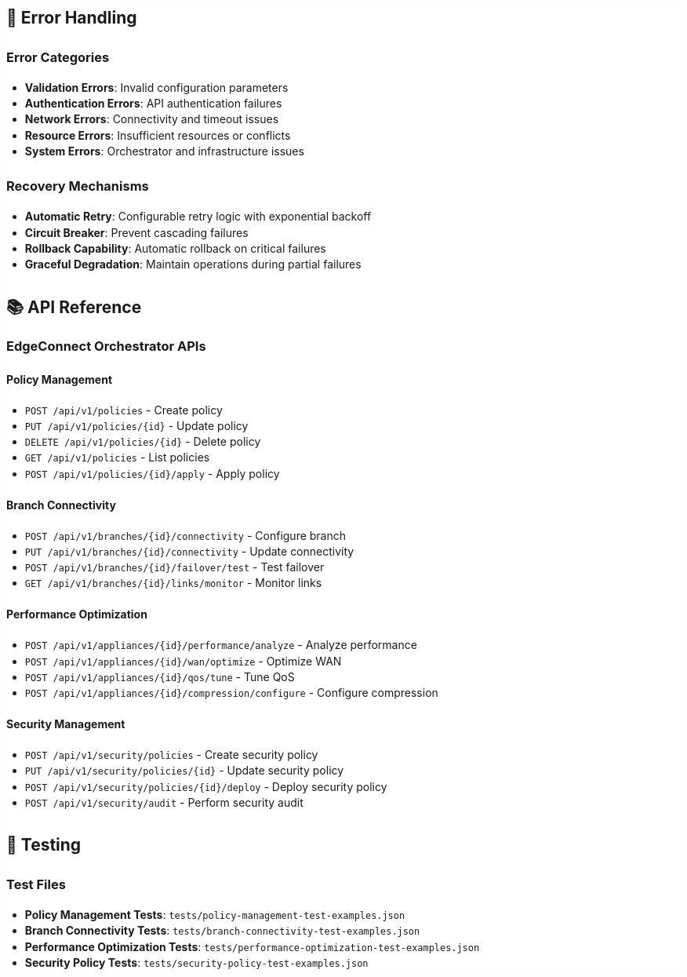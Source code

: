 ## 🚨 Error Handling

### Error Categories
- **Validation Errors**: Invalid configuration parameters
- **Authentication Errors**: API authentication failures
- **Network Errors**: Connectivity and timeout issues
- **Resource Errors**: Insufficient resources or conflicts
- **System Errors**: Orchestrator and infrastructure issues

### Recovery Mechanisms
- **Automatic Retry**: Configurable retry logic with exponential backoff
- **Circuit Breaker**: Prevent cascading failures
- **Rollback Capability**: Automatic rollback on critical failures
- **Graceful Degradation**: Maintain operations during partial failures

## 📚 API Reference

### EdgeConnect Orchestrator APIs

#### Policy Management
- `POST /api/v1/policies` - Create policy
- `PUT /api/v1/policies/{id}` - Update policy
- `DELETE /api/v1/policies/{id}` - Delete policy
- `GET /api/v1/policies` - List policies
- `POST /api/v1/policies/{id}/apply` - Apply policy

#### Branch Connectivity
- `POST /api/v1/branches/{id}/connectivity` - Configure branch
- `PUT /api/v1/branches/{id}/connectivity` - Update connectivity
- `POST /api/v1/branches/{id}/failover/test` - Test failover
- `GET /api/v1/branches/{id}/links/monitor` - Monitor links

#### Performance Optimization
- `POST /api/v1/appliances/{id}/performance/analyze` - Analyze performance
- `POST /api/v1/appliances/{id}/wan/optimize` - Optimize WAN
- `POST /api/v1/appliances/{id}/qos/tune` - Tune QoS
- `POST /api/v1/appliances/{id}/compression/configure` - Configure compression

#### Security Management
- `POST /api/v1/security/policies` - Create security policy
- `PUT /api/v1/security/policies/{id}` - Update security policy
- `POST /api/v1/security/policies/{id}/deploy` - Deploy security policy
- `POST /api/v1/security/audit` - Perform security audit

## 🧪 Testing

### Test Files
- **Policy Management Tests**: `tests/policy-management-test-examples.json`
- **Branch Connectivity Tests**: `tests/branch-connectivity-test-examples.json`
- **Performance Optimization Tests**: `tests/performance-optimization-test-examples.json`
- **Security Policy Tests**: `tests/security-policy-test-examples.json`
